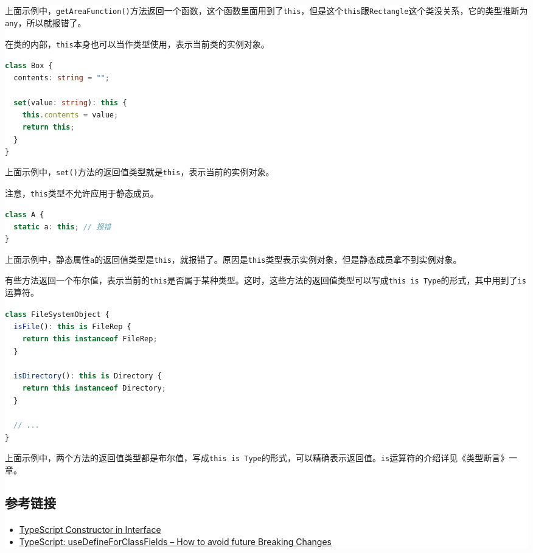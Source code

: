 上面示例中，`getAreaFunction()`方法返回一个函数，这个函数里面用到了`this`，但是这个`this`跟`Rectangle`这个类没关系，它的类型推断为`any`，所以就报错了。

在类的内部，`this`本身也可以当作类型使用，表示当前类的实例对象。

```typescript
class Box {
  contents: string = "";

  set(value: string): this {
    this.contents = value;
    return this;
  }
}
```

上面示例中，`set()`方法的返回值类型就是`this`，表示当前的实例对象。

注意，`this`类型不允许应用于静态成员。

```typescript
class A {
  static a: this; // 报错
}
```

上面示例中，静态属性`a`的返回值类型是`this`，就报错了。原因是`this`类型表示实例对象，但是静态成员拿不到实例对象。

有些方法返回一个布尔值，表示当前的`this`是否属于某种类型。这时，这些方法的返回值类型可以写成`this is Type`的形式，其中用到了`is`运算符。

```typescript
class FileSystemObject {
  isFile(): this is FileRep {
    return this instanceof FileRep;
  }

  isDirectory(): this is Directory {
    return this instanceof Directory;
  }

  // ...
}
```

上面示例中，两个方法的返回值类型都是布尔值，写成`this is Type`的形式，可以精确表示返回值。`is`运算符的介绍详见《类型断言》一章。

## 参考链接

- [TypeScript Constructor in Interface](http://fritzthecat-blog.blogspot.com/2018/06/typescript-constructor-in-interface.html)
- [TypeScript: useDefineForClassFields – How to avoid future Breaking Changes](https://angular.schule/blog/2022-11-use-define-for-class-fields)
